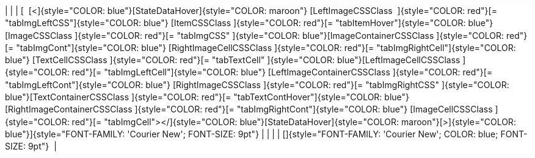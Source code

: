 |                                                                                                                                                                                                                                                                                                                                                                                                                                                                                                                                                                                                                                                                                                                                                                                                                                                                                                                                                                                                                                                                                                                                                                                                                                                                                                                                                           |
| [  [\<]{style="COLOR: blue"}[StateDataHover]{style="COLOR: maroon"} [LeftImageCSSClass  ]{style="COLOR: red"}[= \"tabImgLeftCSS\"]{style="COLOR: blue"} [ItemCSSClass ]{style="COLOR: red"}[= \"tabItemHover\"]{style="COLOR: blue"} [ImageCSSClass ]{style="COLOR: red"}[= \"tabImgCSS\" ]{style="COLOR: blue"}[ImageContainerCSSClass ]{style="COLOR: red"}[= \"tabImgCont\"]{style="COLOR: blue"} [RightImageCellCSSClass ]{style="COLOR: red"}[= \"tabImgRightCell\"]{style="COLOR: blue"} [TextCellCSSClass ]{style="COLOR: red"}[= \"tabTextCell\" ]{style="COLOR: blue"}[LeftImageCellCSSClass ]{style="COLOR: red"}[= \"tabImgLeftCell\"]{style="COLOR: blue"} [LeftImageContainerCSSClass ]{style="COLOR: red"}[= \"tabImgLeftCont\"]{style="COLOR: blue"} [RightImageCSSClass ]{style="COLOR: red"}[= \"tabImgRightCSS\" ]{style="COLOR: blue"}[TextContainerCSSClass ]{style="COLOR: red"}[= \"tabTextContHover\"]{style="COLOR: blue"} [RightImageContainerCSSClass ]{style="COLOR: red"}[= \"tabImgRightCont\"]{style="COLOR: blue"} [ImageCellCSSClass ]{style="COLOR: red"}[= \"tabImgCell\"\>\</]{style="COLOR: blue"}[StateDataHover]{style="COLOR: maroon"}[\>]{style="COLOR: blue"}]{style="FONT-FAMILY: 'Courier New'; FONT-SIZE: 9pt"}                                                                                               |
|                                                                                                                                                                                                                                                                                                                                                                                                                                                                                                                                                                                                                                                                                                                                                                                                                                                                                                                                                                                                                                                                                                                                                                                                                                                                                                                                                           |
| []{style="FONT-FAMILY: 'Courier New'; COLOR: blue; FONT-SIZE: 9pt"}                                                                                                                                                                                                                                                                                                                                                                                                                                                                                                                                                                                                                                                                                                                                                                                                                                                                                                                                                                                                                                                                                                                                                                                                                                                                                       |